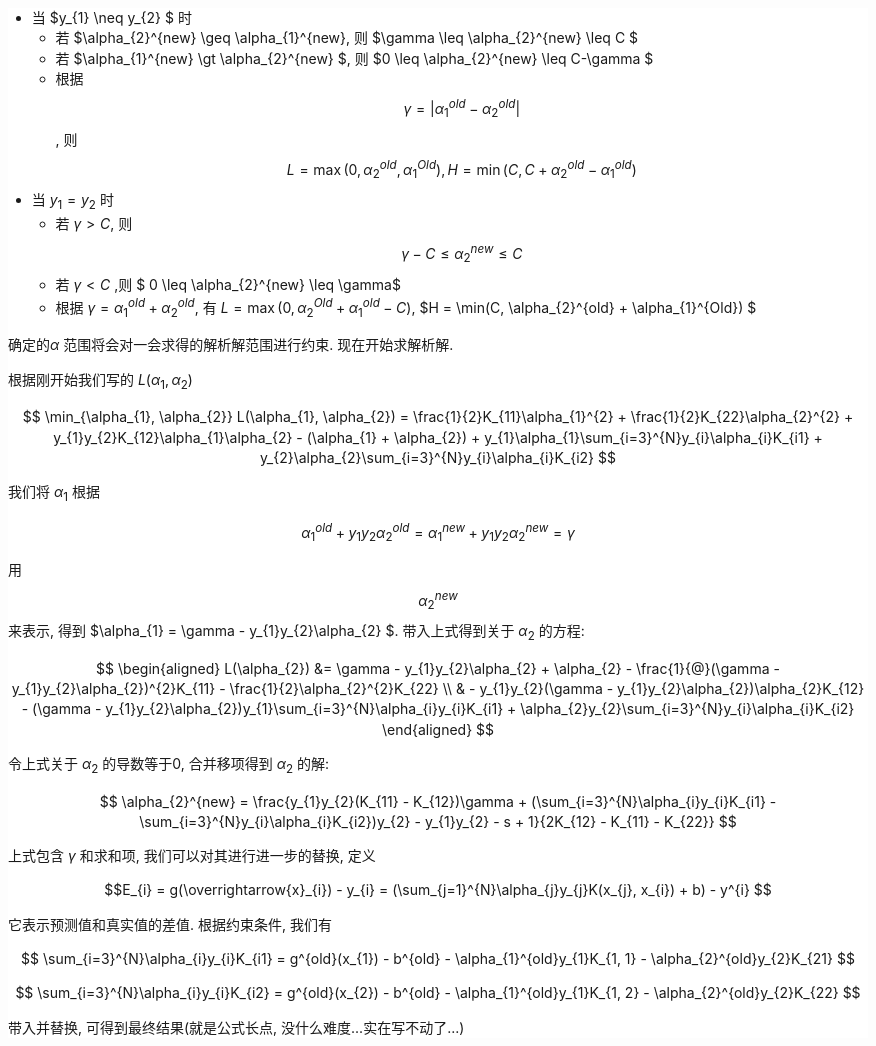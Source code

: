* 当 $y_{1}  \neq y_{2} $ 时    
    * 若 $\alpha_{2}^{new} \geq \alpha_{1}^{new}, 则 $\gamma \leq \alpha_{2}^{new} \leq C $    
    * 若 $\alpha_{1}^{new} \gt \alpha_{2}^{new} $, 则 $0 \leq \alpha_{2}^{new} \leq C-\gamma $    
    * 根据 
    $$\gamma = |\alpha_{1}^{old} - \alpha_{2}^{old}| $$, 则 $$ L = \max(0, \alpha_{2}^{old}, \alpha_{1}^{Old}), H = \min(C, C+ \alpha_{2}^{old} - \alpha_{1}^{old}) $$    
* 当 $y_{1}  = y_{2}$ 时     
    * 若 $\gamma \gt C$, 则 $$ \gamma - C \leq \alpha_{2}^{new} \leq C$$    
    * 若 $\gamma \lt C$ ,则 $ 0 \leq \alpha_{2}^{new} \leq \gamma$    
    * 根据 $\gamma = \alpha_{1}^{old} + \alpha_{2}^{old}$, 有 $L = \max(0, \alpha_{2}^{Old} + \alpha_{1}^{old} - C)$, $H = \min(C, \alpha_{2}^{old} + \alpha_{1}^{Old}) $

确定的$\alpha$ 范围将会对一会求得的解析解范围进行约束. 现在开始求解析解. 

根据刚开始我们写的 $L(\alpha_{1}, \alpha_{2})$

$$ \min_{\alpha_{1}, \alpha_{2}} L(\alpha_{1}, \alpha_{2}) = \frac{1}{2}K_{11}\alpha_{1}^{2} + \frac{1}{2}K_{22}\alpha_{2}^{2} + y_{1}y_{2}K_{12}\alpha_{1}\alpha_{2} - (\alpha_{1} + \alpha_{2}) + y_{1}\alpha_{1}\sum_{i=3}^{N}y_{i}\alpha_{i}K_{i1} + y_{2}\alpha_{2}\sum_{i=3}^{N}y_{i}\alpha_{i}K_{i2} $$

我们将 $\alpha_{1}$ 根据 

$$\alpha_{1}^{old} + y_{1}y_{2}\alpha_{2}^{old} = \alpha_{1}^{new} + y_{1}y_{2}\alpha_{2}^{new} = \gamma$$

用 $$\alpha_{2}^{new} $$ 来表示, 得到 $\alpha_{1} = \gamma - y_{1}y_{2}\alpha_{2} $. 带入上式得到关于 $\alpha_{2}$ 的方程:

$$ 
\begin{aligned}
L(\alpha_{2}) &= \gamma - y_{1}y_{2}\alpha_{2} + \alpha_{2} - \frac{1}{@}(\gamma - y_{1}y_{2}\alpha_{2})^{2}K_{11} - \frac{1}{2}\alpha_{2}^{2}K_{22} \\
& - y_{1}y_{2}(\gamma - y_{1}y_{2}\alpha_{2})\alpha_{2}K_{12} - (\gamma - y_{1}y_{2}\alpha_{2})y_{1}\sum_{i=3}^{N}\alpha_{i}y_{i}K_{i1} + \alpha_{2}y_{2}\sum_{i=3}^{N}y_{i}\alpha_{i}K_{i2}
\end{aligned}
$$

令上式关于 $\alpha_{2}$ 的导数等于0, 合并移项得到 $\alpha_{2}$ 的解:

$$ \alpha_{2}^{new} = \frac{y_{1}y_{2}(K_{11} - K_{12})\gamma + (\sum_{i=3}^{N}\alpha_{i}y_{i}K_{i1} - \sum_{i=3}^{N}y_{i}\alpha_{i}K_{i2})y_{2} - y_{1}y_{2} - s + 1}{2K_{12} - K_{11} - K_{22}} $$

上式包含 $\gamma$ 和求和项, 我们可以对其进行进一步的替换, 定义

$$E_{i} = g(\overrightarrow{x}_{i}) - y_{i} = (\sum_{j=1}^{N}\alpha_{j}y_{j}K(x_{j}, x_{i}) + b) - y^{i} $$ 

它表示预测值和真实值的差值. 根据约束条件, 我们有 

$$ \sum_{i=3}^{N}\alpha_{i}y_{i}K_{i1} = g^{old}(x_{1}) - b^{old} - \alpha_{1}^{old}y_{1}K_{1, 1} - \alpha_{2}^{old}y_{2}K_{21} $$

$$ \sum_{i=3}^{N}\alpha_{i}y_{i}K_{i2} = g^{old}(x_{2}) - b^{old} - \alpha_{1}^{old}y_{1}K_{1, 2} - \alpha_{2}^{old}y_{2}K_{22} $$

带入并替换, 可得到最终结果(就是公式长点, 没什么难度...实在写不动了...)
